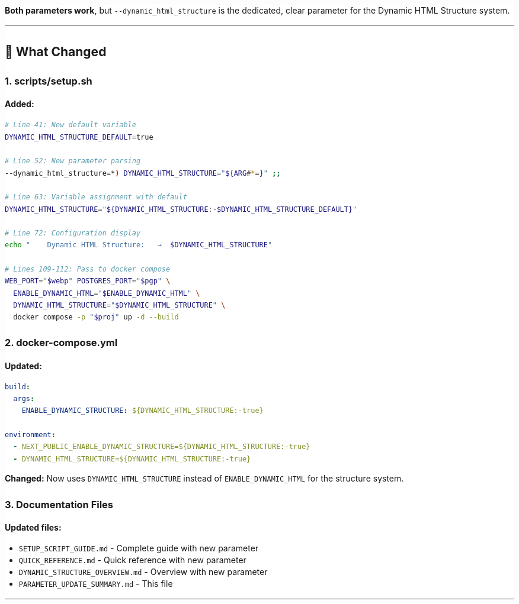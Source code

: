 **Both parameters work**, but `--dynamic_html_structure` is the dedicated, clear parameter for the Dynamic HTML Structure system.

---

## 🔧 What Changed

### 1. scripts/setup.sh

**Added:**
```bash
# Line 41: New default variable
DYNAMIC_HTML_STRUCTURE_DEFAULT=true

# Line 52: New parameter parsing
--dynamic_html_structure=*) DYNAMIC_HTML_STRUCTURE="${ARG#*=}" ;;

# Line 63: Variable assignment with default
DYNAMIC_HTML_STRUCTURE="${DYNAMIC_HTML_STRUCTURE:-$DYNAMIC_HTML_STRUCTURE_DEFAULT}"

# Line 72: Configuration display
echo "    Dynamic HTML Structure:   →  $DYNAMIC_HTML_STRUCTURE"

# Lines 109-112: Pass to docker compose
WEB_PORT="$webp" POSTGRES_PORT="$pgp" \
  ENABLE_DYNAMIC_HTML="$ENABLE_DYNAMIC_HTML" \
  DYNAMIC_HTML_STRUCTURE="$DYNAMIC_HTML_STRUCTURE" \
  docker compose -p "$proj" up -d --build
```

### 2. docker-compose.yml

**Updated:**
```yaml
build:
  args:
    ENABLE_DYNAMIC_STRUCTURE: ${DYNAMIC_HTML_STRUCTURE:-true}

environment:
  - NEXT_PUBLIC_ENABLE_DYNAMIC_STRUCTURE=${DYNAMIC_HTML_STRUCTURE:-true}
  - DYNAMIC_HTML_STRUCTURE=${DYNAMIC_HTML_STRUCTURE:-true}
```

**Changed:** Now uses `DYNAMIC_HTML_STRUCTURE` instead of `ENABLE_DYNAMIC_HTML` for the structure system.

### 3. Documentation Files

**Updated files:**
- `SETUP_SCRIPT_GUIDE.md` - Complete guide with new parameter
- `QUICK_REFERENCE.md` - Quick reference with new parameter
- `DYNAMIC_STRUCTURE_OVERVIEW.md` - Overview with new parameter
- `PARAMETER_UPDATE_SUMMARY.md` - This file

---